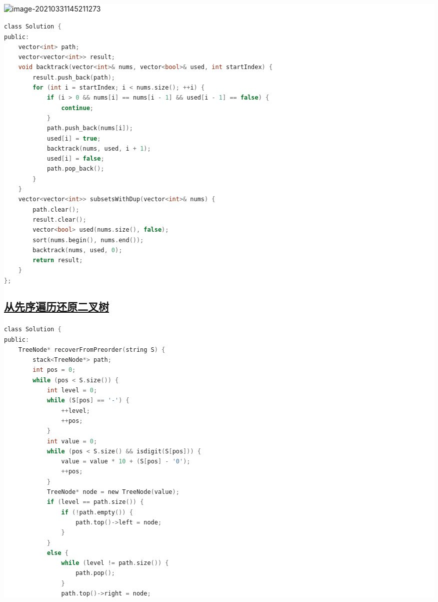 ![image-20210331145211273](https://i.loli.net/2021/03/31/7JphUgsaMtBZObc.png)



```c
class Solution {
public:
    vector<int> path;
    vector<vector<int>> result;
    void backtrack(vector<int>& nums, vector<bool>& used, int startIndex) {
        result.push_back(path);
        for (int i = startIndex; i < nums.size(); ++i) {
            if (i > 0 && nums[i] == nums[i - 1] && used[i - 1] == false) {
                continue;
            }
            path.push_back(nums[i]);
            used[i] = true;
            backtrack(nums, used, i + 1);
            used[i] = false;
            path.pop_back();
        }
    }
    vector<vector<int>> subsetsWithDup(vector<int>& nums) {
        path.clear();
        result.clear();
        vector<bool> used(nums.size(), false);
        sort(nums.begin(), nums.end());
        backtrack(nums, used, 0);
        return result;
    }
};
```



## [从先序遍历还原二叉树](https://leetcode-cn.com/problems/recover-a-tree-from-preorder-traversal/)

```c
class Solution {
public:
    TreeNode* recoverFromPreorder(string S) {
        stack<TreeNode*> path;
        int pos = 0;
        while (pos < S.size()) {
            int level = 0;
            while (S[pos] == '-') {
                ++level;
                ++pos;
            }
            int value = 0;
            while (pos < S.size() && isdigit(S[pos])) {
                value = value * 10 + (S[pos] - '0');
                ++pos;
            }
            TreeNode* node = new TreeNode(value);
            if (level == path.size()) {
                if (!path.empty()) {
                    path.top()->left = node;
                }
            }
            else {
                while (level != path.size()) {
                    path.pop();
                }
                path.top()->right = node;
```